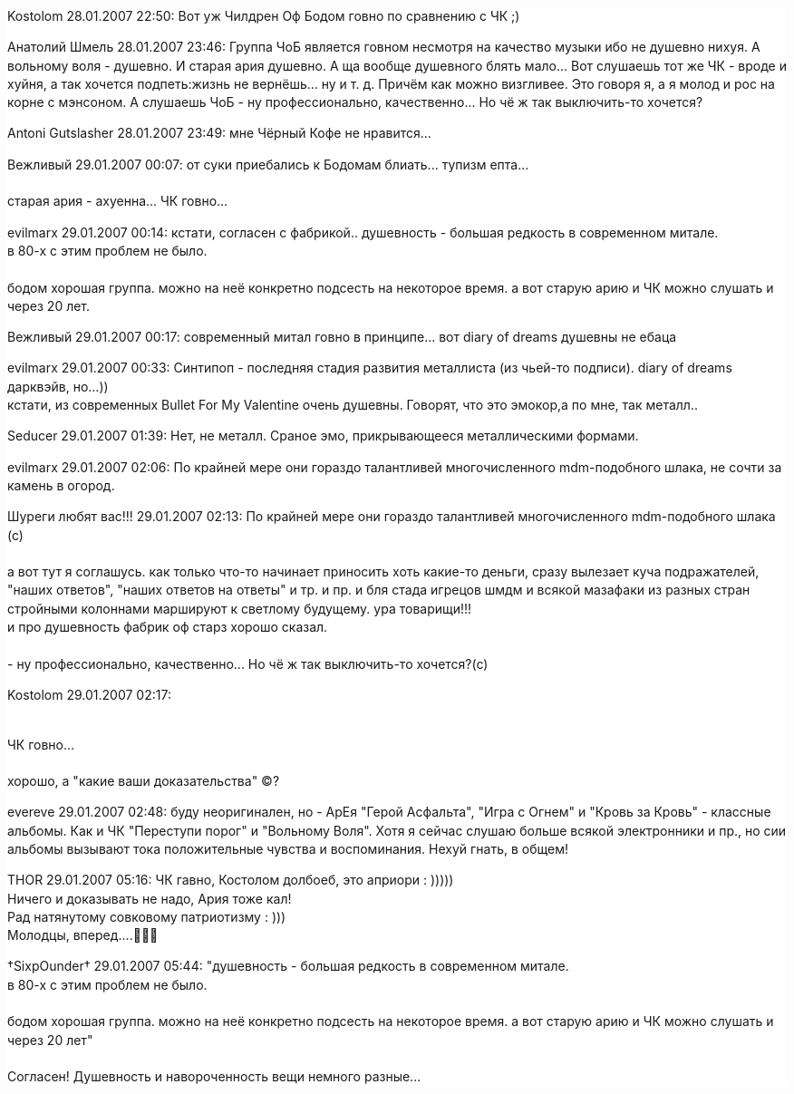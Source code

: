 Kostolom 28.01.2007 22:50:
Вот уж Чилдрен Оф Бодом говно по сравнению с ЧК ;)

Анатолий Шмель 28.01.2007 23:46:
Группа ЧоБ является говном несмотря на качество музыки ибо не душевно нихуя. А вольному воля - душевно. И старая ария душевно. А ща вообще душевного блять мало... Вот слушаешь тот же ЧК - вроде и хуйня, а так хочется подпеть:жизнь не вернёшь... ну и т. д. Причём как можно визгливее. Это говоря я, а я молод и рос на корне с мэнсоном. А слушаешь ЧоБ - ну профессионально, качественно... Но чё ж так выключить-то хочется?

Antoni Gutslasher 28.01.2007 23:49:
мне Чёрный Кофе не нравится...

Вежливый 29.01.2007 00:07:
от суки приебались к Бодомам блиать... тупизм епта...<BR><BR>старая ария - ахуенна... ЧК говно...

evilmarx 29.01.2007 00:14:
кстати, согласен с фабрикой.. душевность - большая редкость в современном митале.<BR>в 80-х с этим проблем не было.<BR><BR>бодом хорошая группа. можно на неё конкретно подсесть на некоторое время. а вот старую арию и ЧК можно слушать и через 20 лет.

Вежливый 29.01.2007 00:17:
современный митал говно в принципе... вот diary of dreams душевны не ебаца

evilmarx 29.01.2007 00:33:
Синтипоп - последняя стадия развития металлиста (из чьей-то подписи). diary of dreams дарквэйв, но...)) <BR>кстати, из современных Bullet For My Valentine очень душевны. Говорят, что это эмокор,а по мне, так металл..

Seducer 29.01.2007 01:39:
Нет, не металл. Сраное эмо, прикрывающееся металлическими формами.

evilmarx 29.01.2007 02:06:
По крайней мере они гораздо талантливей многочисленного mdm-подобного шлака, не сочти за камень в огород. 

Шуреги любят вас!!! 29.01.2007 02:13:
По крайней мере они гораздо талантливей многочисленного mdm-подобного шлака (с)<BR><BR>а вот тут я соглашусь. как только что-то начинает приносить хоть какие-то деньги, сразу вылезает куча подражателей, "наших ответов", "наших ответов на ответы" и тр. и пр. и бля стада игрецов шмдм и всякой мазафаки из разных стран стройными колоннами маршируют к светлому будущему. ура товарищи!!!<BR>и про душевность фабрик оф старз хорошо сказал. <BR><BR>- ну профессионально, качественно... Но чё ж так выключить-то хочется?(с)

Kostolom 29.01.2007 02:17:
<DIV CLASS="quote"><BR>ЧК говно...</DIV><BR>хорошо, а "какие ваши доказательства" &copy;?

evereve 29.01.2007 02:48:
буду неоригинален, но - АрЕя "Герой Асфальта", "Игра с Огнем" и "Кровь за Кровь" - классные альбомы. Как и ЧК "Переступи порог" и "Вольному Воля".  Хотя я сейчас слушаю больше всякой электронники и пр., но сии альбомы вызывают тока положительные чувства и воспоминания. Нехуй гнать, в общем! 

THOR 29.01.2007 05:16:
ЧК гавно, Костолом долбоеб, это априори : )))))<BR>Ничего и доказывать не надо, Ария тоже кал!<BR>Рад натянутому совковому патриотизму : )))<BR>Молодцы, вперед....:pray::pray::pray:

†SixpOunder† 29.01.2007 05:44:
"душевность - большая редкость в современном митале.<BR>в 80-х с этим проблем не было.<BR><BR>бодом хорошая группа. можно на неё конкретно подсесть на некоторое время. а вот старую арию и ЧК можно слушать и через 20 лет"<BR><BR>Согласен! Душевность и навороченность вещи немного разные...
